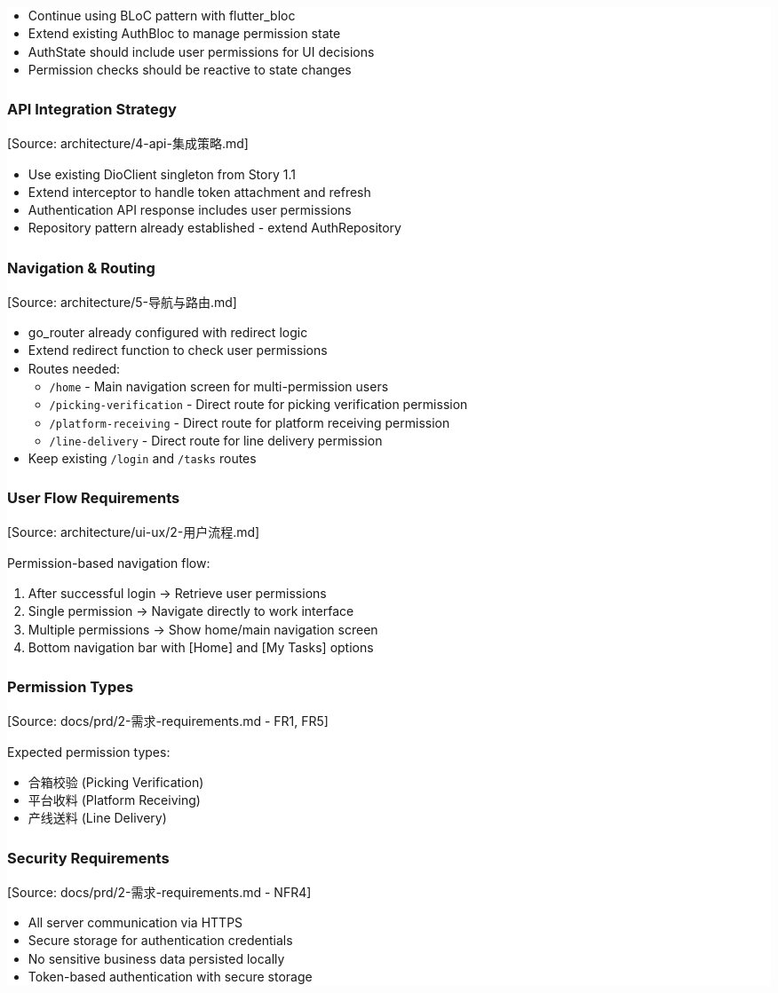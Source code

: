 - Continue using BLoC pattern with flutter_bloc
- Extend existing AuthBloc to manage permission state
- AuthState should include user permissions for UI decisions
- Permission checks should be reactive to state changes

### API Integration Strategy

[Source: architecture/4-api-集成策略.md]

- Use existing DioClient singleton from Story 1.1
- Extend interceptor to handle token attachment and refresh
- Authentication API response includes user permissions
- Repository pattern already established - extend AuthRepository

### Navigation & Routing

[Source: architecture/5-导航与路由.md]

- go_router already configured with redirect logic
- Extend redirect function to check user permissions
- Routes needed:
  - `/home` - Main navigation screen for multi-permission users
  - `/picking-verification` - Direct route for picking verification permission
  - `/platform-receiving` - Direct route for platform receiving permission
  - `/line-delivery` - Direct route for line delivery permission
- Keep existing `/login` and `/tasks` routes

### User Flow Requirements

[Source: architecture/ui-ux/2-用户流程.md]

Permission-based navigation flow:

1. After successful login → Retrieve user permissions
2. Single permission → Navigate directly to work interface
3. Multiple permissions → Show home/main navigation screen
4. Bottom navigation bar with [Home] and [My Tasks] options

### Permission Types

[Source: docs/prd/2-需求-requirements.md - FR1, FR5]

Expected permission types:

- 合箱校验 (Picking Verification)
- 平台收料 (Platform Receiving)
- 产线送料 (Line Delivery)

### Security Requirements

[Source: docs/prd/2-需求-requirements.md - NFR4]

- All server communication via HTTPS
- Secure storage for authentication credentials
- No sensitive business data persisted locally
- Token-based authentication with secure storage
